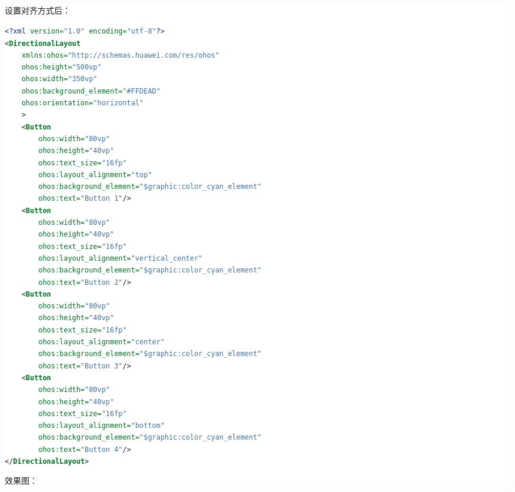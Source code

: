 设置对齐方式后：

```xml
<?xml version="1.0" encoding="utf-8"?>
<DirectionalLayout
    xmlns:ohos="http://schemas.huawei.com/res/ohos"
    ohos:height="500vp"
    ohos:width="350vp"
    ohos:background_element="#FFDEAD"
    ohos:orientation="horizontal"
    >
    <Button
        ohos:width="80vp"
        ohos:height="40vp"
        ohos:text_size="16fp"
        ohos:layout_alignment="top"
        ohos:background_element="$graphic:color_cyan_element"
        ohos:text="Button 1"/>
    <Button
        ohos:width="80vp"
        ohos:height="40vp"
        ohos:text_size="16fp"
        ohos:layout_alignment="vertical_center"
        ohos:background_element="$graphic:color_cyan_element"
        ohos:text="Button 2"/>
    <Button
        ohos:width="80vp"
        ohos:height="40vp"
        ohos:text_size="16fp"
        ohos:layout_alignment="center"
        ohos:background_element="$graphic:color_cyan_element"
        ohos:text="Button 3"/>
    <Button
        ohos:width="80vp"
        ohos:height="40vp"
        ohos:text_size="16fp"
        ohos:layout_alignment="bottom"
        ohos:background_element="$graphic:color_cyan_element"
        ohos:text="Button 4"/>
</DirectionalLayout>
```

效果图：
